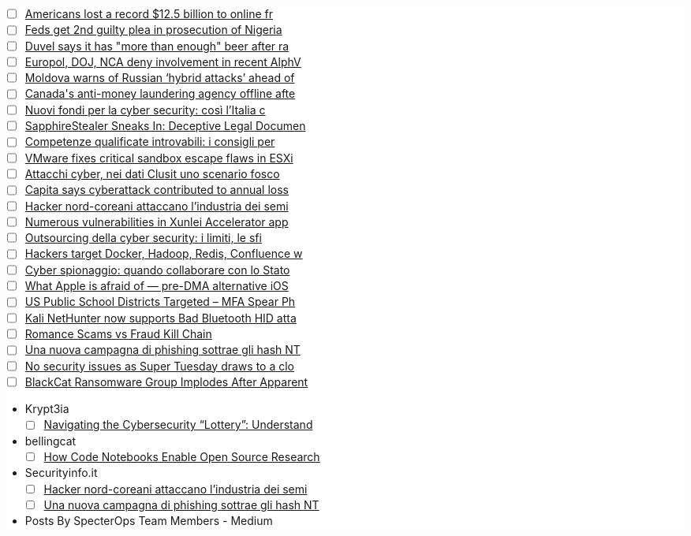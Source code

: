   - [ ] [Americans lost a record $12.5 billion to online fr](https://therecord.media/fbi-internet-crime-report-2023)
  - [ ] [Feds get 2nd guilty plea in prosecution of Nigeria](https://therecord.media/feds-get-guilty-plea-in-bec-case)
  - [ ] [Duvel says it has "more than enough" beer after ra](https://www.bleepingcomputer.com/news/security/duvel-says-it-has-more-than-enough-beer-after-ransomware-attack/)
  - [ ] [Europol, DOJ, NCA deny involvement in recent AlphV](https://therecord.media/europol-doj-nca-deny-involvement-in-alphv-blackcat-ransomware-takedown)
  - [ ] [Moldova warns of Russian ‘hybrid attacks’ ahead of](https://therecord.media/moldova-warns-of-hybrid-attacks-from-russia-ahead-of-elections)
  - [ ] [Canada's anti-money laundering agency offline afte](https://www.bleepingcomputer.com/news/security/canadas-anti-money-laundering-agency-offline-after-cyberattack/)
  - [ ] [Nuovi fondi per la cyber security: così l’Italia c](https://www.cybersecurity360.it/cybersecurity-nazionale/nuovi-fondi-per-la-cyber-security-cosi-litalia-colma-il-divario-nellai-e-rafforza-le-difese-del-5g/)
  - [ ] [SapphireStealer Sneaks In: Deceptive Legal Documen](https://cyble.com/blog/sapphirestealer-sneaks-in-deceptive-legal-documents-prey-on-russians/)
  - [ ] [Competenze qualificate introvabili: i consigli per](https://www.cybersecurity360.it/news/competenze-qualificate-introvabili-i-consigli-per-le-aziende-europee/)
  - [ ] [VMware fixes critical sandbox escape flaws in ESXi](https://www.bleepingcomputer.com/news/security/vmware-fixes-critical-sandbox-escape-flaws-in-esxi-workstation-and-fusion/)
  - [ ] [Attacchi cyber, nei dati Clusit uno scenario fosco](https://www.cybersecurity360.it/news/attacchi-cyber-nei-dati-clusit-uno-scenario-fosco-nel-2023-piu-12-per-cento/)
  - [ ] [Capita says cyberattack contributed to annual loss](https://therecord.media/capita-cyberattack-loss-of-hundred-million)
  - [ ] [Hacker nord-coreani attaccano l’industria dei semi](https://www.securityinfo.it/2024/03/06/hacker-nord-coreani-attaccano-lindustria-dei-semiconduttori-sud-coreana/)
  - [ ] [Numerous vulnerabilities in Xunlei Accelerator app](https://palant.info/2024/03/06/numerous-vulnerabilities-in-xunlei-accelerator-application/)
  - [ ] [Outsourcing della cyber security: i limiti, le sfi](https://www.cybersecurity360.it/soluzioni-aziendali/outsourcing-della-cyber-i-limiti-le-sfide-e-le-funzioni-che-e-meglio-esternalizzare/)
  - [ ] [Hackers target Docker, Hadoop, Redis, Confluence w](https://www.bleepingcomputer.com/news/security/hackers-target-docker-hadoop-redis-confluence-with-new-golang-malware/)
  - [ ] [Cyber spionaggio: quando collaborare con lo Stato ](https://it.insideover.com/giudiziaria/cyber-spionaggio-quando-collaborare-con-lo-stato-e-pericoloso.html)
  - [ ] [What Apple is afraid of — pre-DMA alternative iOS ](https://www.netcraft.com/blog/apple-dma-app-store-malware-review/)
  - [ ] [US Public School Districts Targeted – MFA Spear Ph](https://pixmsecurity.com/blog/uncategorized/us-public-school-districts-targeted-mfa-spear-phishing-campaigns-on-the-rise/)
  - [ ] [Kali NetHunter now supports Bad Bluetooth HID atta](https://www.mobile-hacker.com/2024/03/06/kali-nethunter-now-supports-bad-bluetooth-hid-attacks-to-inject-keystrokes-wirelessly/)
  - [ ] [Romance Scams vs Fraud Kill Chain](https://www.threatfabric.com/blogs/romance-fraud-vs-fraud-kill-chain)
  - [ ] [Una nuova campagna di phishing sottrae gli hash NT](https://www.securityinfo.it/2024/03/06/una-nuova-campagna-di-phishing-sottrae-gli-hash-ntlm-per-lautenticazione/)
  - [ ] [No security issues as Super Tuesday draws to a clo](https://therecord.media/no-security-threats-to-primaries-cisa-says)
  - [ ] [BlackCat Ransomware Group Implodes After Apparent ](https://krebsonsecurity.com/2024/03/blackcat-ransomware-group-implodes-after-apparent-22m-ransom-payment-by-change-healthcare/)
- Krypt3ia
  - [ ] [Navigating the Cybersecurity “Lottery”: Understand](https://krypt3ia.wordpress.com/2024/03/06/navigating-the-cybersecurity-lottery-understanding-corporate-risks-and-cognitive-biases/)
- bellingcat
  - [ ] [How Code Notebooks Enable Open Source Research](https://www.bellingcat.com/resources/2024/03/06/how-code-notebooks-enable-open-source-research/)
- Securityinfo.it
  - [ ] [Hacker nord-coreani attaccano l’industria dei semi](https://www.securityinfo.it/2024/03/06/hacker-nord-coreani-attaccano-lindustria-dei-semiconduttori-sud-coreana/?utm_source=rss&utm_medium=rss&utm_campaign=hacker-nord-coreani-attaccano-lindustria-dei-semiconduttori-sud-coreana)
  - [ ] [Una nuova campagna di phishing sottrae gli hash NT](https://www.securityinfo.it/2024/03/06/una-nuova-campagna-di-phishing-sottrae-gli-hash-ntlm-per-lautenticazione/?utm_source=rss&utm_medium=rss&utm_campaign=una-nuova-campagna-di-phishing-sottrae-gli-hash-ntlm-per-lautenticazione)
- Posts By SpecterOps Team Members - Medium